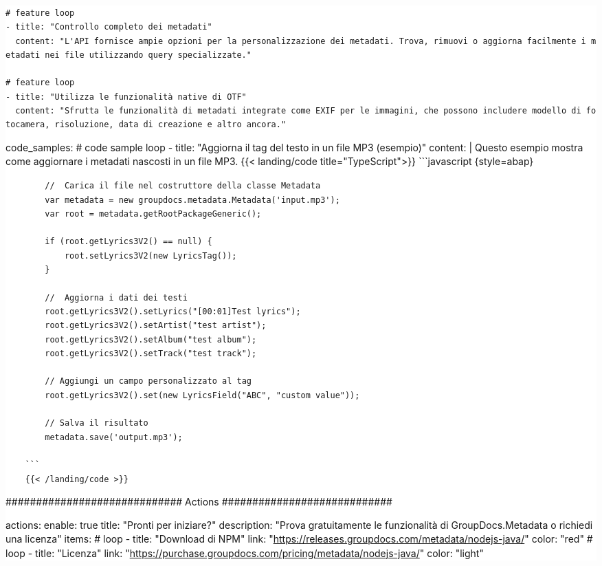     # feature loop
    - title: "Controllo completo dei metadati"
      content: "L'API fornisce ampie opzioni per la personalizzazione dei metadati. Trova, rimuovi o aggiorna facilmente i metadati nei file utilizzando query specializzate."

    # feature loop
    - title: "Utilizza le funzionalità native di OTF"
      content: "Sfrutta le funzionalità di metadati integrate come EXIF ​​per le immagini, che possono includere modello di fotocamera, risoluzione, data di creazione e altro ancora."
      
  code_samples:
    # code sample loop
    - title: "Aggiorna il tag del testo in un file MP3 (esempio)"
      content: |
        Questo esempio mostra come aggiornare i metadati nascosti in un file MP3.
        {{< landing/code title="TypeScript">}}
        ```javascript {style=abap}
        
            //  Carica il file nel costruttore della classe Metadata
            var metadata = new groupdocs.metadata.Metadata('input.mp3');
            var root = metadata.getRootPackageGeneric();

            if (root.getLyrics3V2() == null) {
                root.setLyrics3V2(new LyricsTag());
            }

            //  Aggiorna i dati dei testi
            root.getLyrics3V2().setLyrics("[00:01]Test lyrics");
            root.getLyrics3V2().setArtist("test artist");
            root.getLyrics3V2().setAlbum("test album");
            root.getLyrics3V2().setTrack("test track");

            // Aggiungi un campo personalizzato al tag
            root.getLyrics3V2().set(new LyricsField("ABC", "custom value"));

            // Salva il risultato
            metadata.save('output.mp3');

        ```
        {{< /landing/code >}}


############################# Actions ############################

actions:
  enable: true
  title: "Pronti per iniziare?"
  description: "Prova gratuitamente le funzionalità di GroupDocs.Metadata o richiedi una licenza"
  items:
    #  loop
    - title: "Download di NPM"
      link: "https://releases.groupdocs.com/metadata/nodejs-java/"
      color: "red"
        #  loop
    - title: "Licenza"
      link: "https://purchase.groupdocs.com/pricing/metadata/nodejs-java/"
      color: "light"
